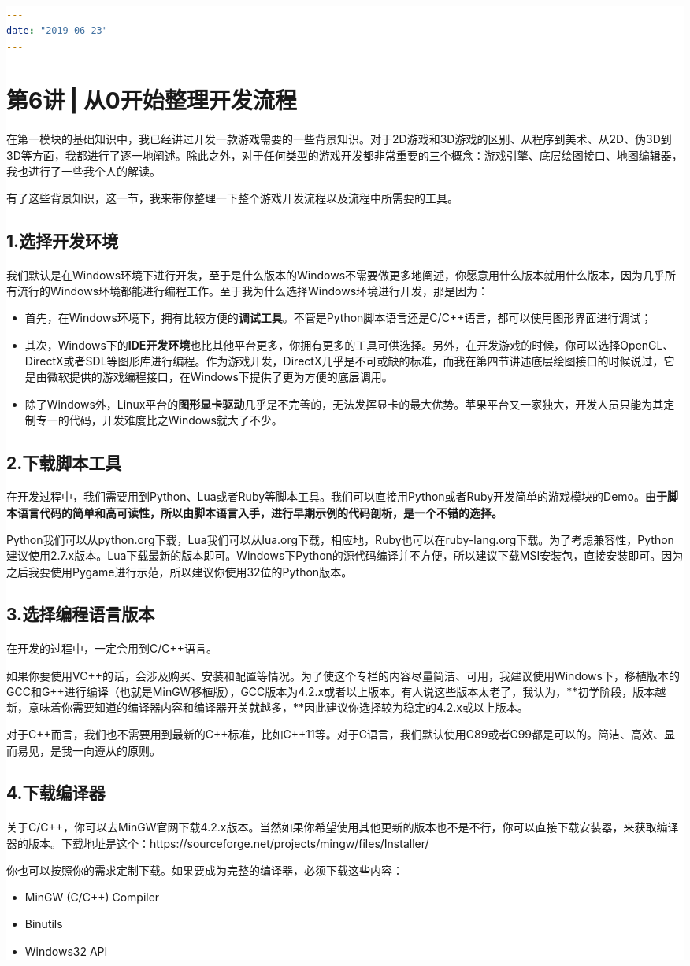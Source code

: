 ```yaml
---
date: "2019-06-23"
---  
```

      
# 第6讲 | 从0开始整理开发流程
在第一模块的基础知识中，我已经讲过开发一款游戏需要的一些背景知识。对于2D游戏和3D游戏的区别、从程序到美术、从2D、伪3D到3D等方面，我都进行了逐一地阐述。除此之外，对于任何类型的游戏开发都非常重要的三个概念：游戏引擎、底层绘图接口、地图编辑器，我也进行了一些我个人的解读。

有了这些背景知识，这一节，我来带你整理一下整个游戏开发流程以及流程中所需要的工具。

## 1.选择开发环境

我们默认是在Windows环境下进行开发，至于是什么版本的Windows不需要做更多地阐述，你愿意用什么版本就用什么版本，因为几乎所有流行的Windows环境都能进行编程工作。至于我为什么选择Windows环境进行开发，那是因为：

* 首先，在Windows环境下，拥有比较方便的**调试工具**。不管是Python脚本语言还是C/C++语言，都可以使用图形界面进行调试；

* 其次，Windows下的**IDE开发环境**也比其他平台更多，你拥有更多的工具可供选择。另外，在开发游戏的时候，你可以选择OpenGL、DirectX或者SDL等图形库进行编程。作为游戏开发，DirectX几乎是不可或缺的标准，而我在第四节讲述底层绘图接口的时候说过，它是由微软提供的游戏编程接口，在Windows下提供了更为方便的底层调用。

* 除了Windows外，Linux平台的**图形显卡驱动**几乎是不完善的，无法发挥显卡的最大优势。苹果平台又一家独大，开发人员只能为其定制专一的代码，开发难度比之Windows就大了不少。

## 2.下载脚本工具

在开发过程中，我们需要用到Python、Lua或者Ruby等脚本工具。我们可以直接用Python或者Ruby开发简单的游戏模块的Demo。**由于脚本语言代码的简单和高可读性，所以由脚本语言入手，进行早期示例的代码剖析，是一个不错的选择。**

Python我们可以从python.org下载，Lua我们可以从lua.org下载，相应地，Ruby也可以在ruby-lang.org下载。为了考虑兼容性，Python建议使用2.7.x版本。Lua下载最新的版本即可。Windows下Python的源代码编译并不方便，所以建议下载MSI安装包，直接安装即可。因为之后我要使用Pygame进行示范，所以建议你使用32位的Python版本。

## 3.选择编程语言版本

在开发的过程中，一定会用到C/C++语言。

如果你要使用VC++的话，会涉及购买、安装和配置等情况。为了使这个专栏的内容尽量简洁、可用，我建议使用Windows下，移植版本的GCC和G++进行编译（也就是MinGW移植版），GCC版本为4.2.x或者以上版本。有人说这些版本太老了，我认为，**初学阶段，版本越新，意味着你需要知道的编译器内容和编译器开关就越多，**因此建议你选择较为稳定的4.2.x或以上版本。

对于C++而言，我们也不需要用到最新的C++标准，比如C++11等。对于C语言，我们默认使用C89或者C99都是可以的。简洁、高效、显而易见，是我一向遵从的原则。

## 4.下载编译器

关于C/C++，你可以去MinGW官网下载4.2.x版本。当然如果你希望使用其他更新的版本也不是不行，你可以直接下载安装器，来获取编译器的版本。下载地址是这个：<https://sourceforge.net/projects/mingw/files/Installer/>

你也可以按照你的需求定制下载。如果要成为完整的编译器，必须下载这些内容：



* MinGW \(C/C++\) Compiler

* Binutils

* Windows32 API
